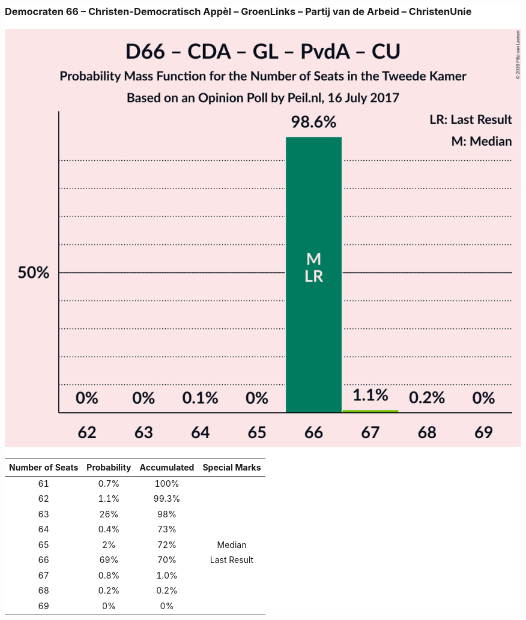 ### Democraten 66 – Christen-Democratisch Appèl – GroenLinks – Partij van de Arbeid – ChristenUnie

![Graph with seats probability mass function not yet produced](2017-07-16-Peilnl-coalitions-seats-pmf-d66–cda–gl–pvda–cu.png "Seats Probability Mass Function")

| Number of Seats | Probability | Accumulated | Special Marks |
|:---------------:|:-----------:|:-----------:|:-------------:|
| 61 | 0.7% | 100% |  |
| 62 | 1.1% | 99.3% |  |
| 63 | 26% | 98% |  |
| 64 | 0.4% | 73% |  |
| 65 | 2% | 72% | Median |
| 66 | 69% | 70% | Last Result |
| 67 | 0.8% | 1.0% |  |
| 68 | 0.2% | 0.2% |  |
| 69 | 0% | 0% |  |
